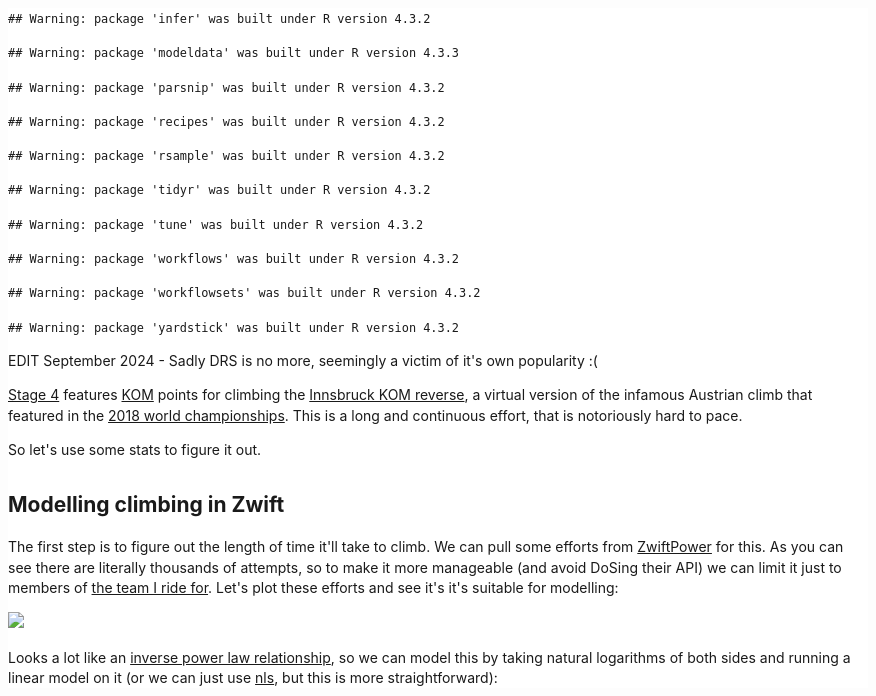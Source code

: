 ```
## Warning: package 'infer' was built under R version 4.3.2
```

```
## Warning: package 'modeldata' was built under R version 4.3.3
```

```
## Warning: package 'parsnip' was built under R version 4.3.2
```

```
## Warning: package 'recipes' was built under R version 4.3.2
```

```
## Warning: package 'rsample' was built under R version 4.3.2
```

```
## Warning: package 'tidyr' was built under R version 4.3.2
```

```
## Warning: package 'tune' was built under R version 4.3.2
```

```
## Warning: package 'workflows' was built under R version 4.3.2
```

```
## Warning: package 'workflowsets' was built under R version 4.3.2
```

```
## Warning: package 'yardstick' was built under R version 4.3.2
```

EDIT September 2024 - Sadly DRS is no more, seemingly a victim of it's own popularity :(

[Stage 4](https://www.dirtracingseries.com/stage-4/) features [KOM](https://rehook.bike/blogs/saddle-slang-the-dictionary-of-cycling-lingo/kom) points for climbing the [Innsbruck KOM reverse](https://zwiftinsider.com/segment/innsbruck-kom-reverse/), a virtual version of the infamous Austrian climb that featured in the [2018 world championships](https://en.wikipedia.org/wiki/2018_UCI_Road_World_Championships). This is a long and continuous effort, that is notoriously hard to pace. 

So let's use some stats to figure it out.

## Modelling climbing in Zwift

The first step is to figure out the length of time it'll take to climb. We can pull some efforts from [ZwiftPower](https://zwiftpower.com/segments.php?id=24) for this. As you can see there are literally thousands of attempts, so to make it more manageable (and avoid DoSing their API) we can limit it just to members of [the team I ride for](https://zwiftpower.com/team.php?id=9976). Let's plot these efforts and see it's it's suitable for modelling:

<img src="{{< blogdown/postref >}}index_files/figure-html/unnamed-chunk-1-1.png" width="672" />

Looks a lot like an [inverse power law relationship](https://help.reliasoft.com/reference/accelerated_life_testing_data_analysis/alt/inverse_power_law_relationship.html), so we can model this by taking natural logarithms of both sides and running a linear model on it (or we can just use [nls](https://www.rdocumentation.org/packages/stats/versions/3.6.2/topics/nls), but this is more straightforward):
